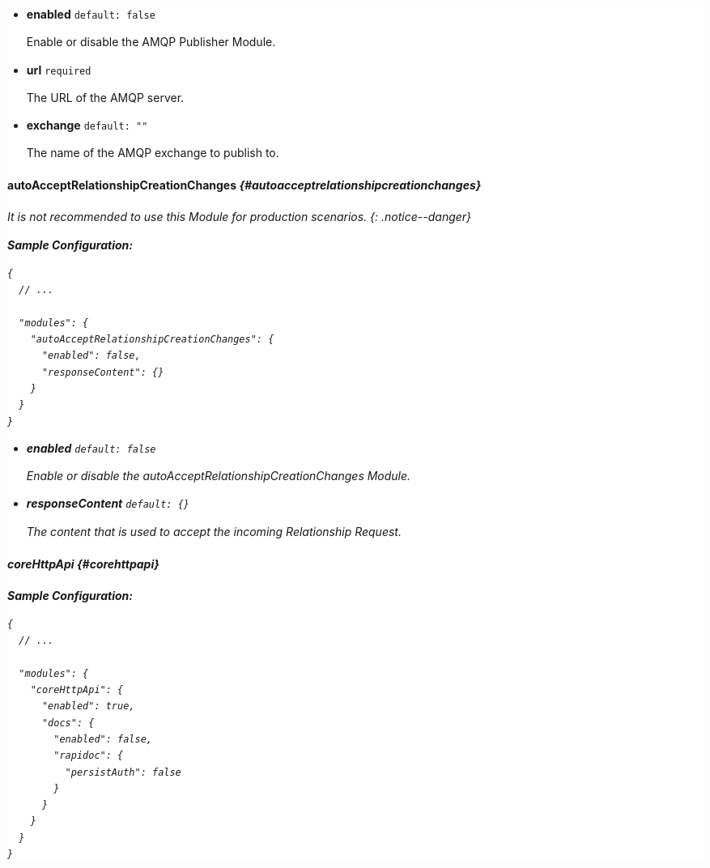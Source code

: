 - **enabled** `default: false`

  Enable or disable the AMQP Publisher Module.

- **url** `required`

  The URL of the AMQP server.

- **exchange** `default: ""`

  The name of the AMQP exchange to publish to.

#### autoAcceptRelationshipCreationChanges <a href="{% link _docs_operate/modules.md %}#autoacceptrelationshipcreationchanges"><i class="fas fa-fw fa-info-circle"/></a> {#autoacceptrelationshipcreationchanges}

It is not recommended to use this Module for production scenarios.
{: .notice--danger}

**Sample Configuration:**

```jsonc
{
  // ...

  "modules": {
    "autoAcceptRelationshipCreationChanges": {
      "enabled": false,
      "responseContent": {}
    }
  }
}
```

- **enabled** `default: false`

  Enable or disable the autoAcceptRelationshipCreationChanges Module.

- **responseContent** `default: {}`

  The content that is used to accept the incoming Relationship Request.

#### coreHttpApi <a href="{% link _docs_operate/modules.md %}#corehttpapi"><i class="fas fa-fw fa-info-circle"/></a> {#corehttpapi}

**Sample Configuration:**

```jsonc
{
  // ...

  "modules": {
    "coreHttpApi": {
      "enabled": true,
      "docs": {
        "enabled": false,
        "rapidoc": {
          "persistAuth": false
        }
      }
    }
  }
}
```
